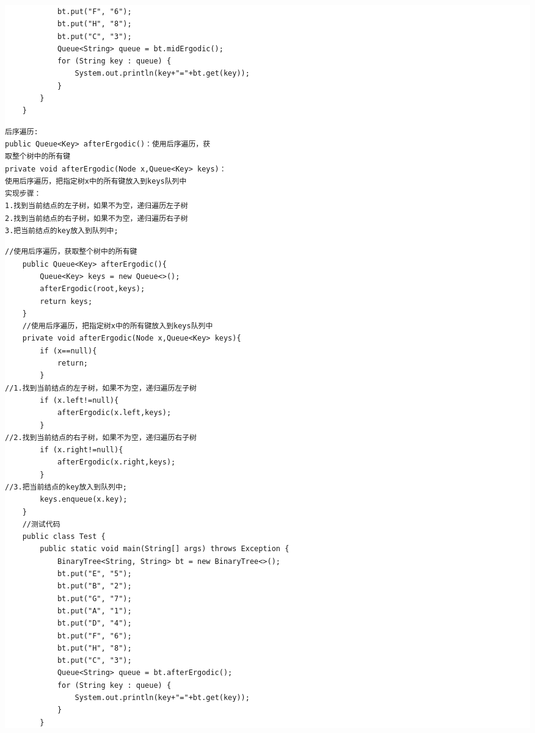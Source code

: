 ```
            bt.put("F", "6");
            bt.put("H", "8");
            bt.put("C", "3");
            Queue<String> queue = bt.midErgodic();
            for (String key : queue) {
                System.out.println(key+"="+bt.get(key));
            }
        }
    }

```

```
后序遍历:
public Queue<Key> afterErgodic()：使用后序遍历，获
取整个树中的所有键
private void afterErgodic(Node x,Queue<Key> keys)：
使用后序遍历，把指定树x中的所有键放入到keys队列中
实现步骤：
1.找到当前结点的左子树，如果不为空，递归遍历左子树
2.找到当前结点的右子树，如果不为空，递归遍历右子树
3.把当前结点的key放入到队列中;
```

```
//使用后序遍历，获取整个树中的所有键
    public Queue<Key> afterErgodic(){
        Queue<Key> keys = new Queue<>();
        afterErgodic(root,keys);
        return keys;
    }
    //使用后序遍历，把指定树x中的所有键放入到keys队列中
    private void afterErgodic(Node x,Queue<Key> keys){
        if (x==null){
            return;
        }
//1.找到当前结点的左子树，如果不为空，递归遍历左子树
        if (x.left!=null){
            afterErgodic(x.left,keys);
        }
//2.找到当前结点的右子树，如果不为空，递归遍历右子树
        if (x.right!=null){
            afterErgodic(x.right,keys);
        }
//3.把当前结点的key放入到队列中;
        keys.enqueue(x.key);
    }
    //测试代码
    public class Test {
        public static void main(String[] args) throws Exception {
            BinaryTree<String, String> bt = new BinaryTree<>();
            bt.put("E", "5");
            bt.put("B", "2");
            bt.put("G", "7");
            bt.put("A", "1");
            bt.put("D", "4");
            bt.put("F", "6");
            bt.put("H", "8");
            bt.put("C", "3");
            Queue<String> queue = bt.afterErgodic();
            for (String key : queue) {
                System.out.println(key+"="+bt.get(key));
            }
        }
```
